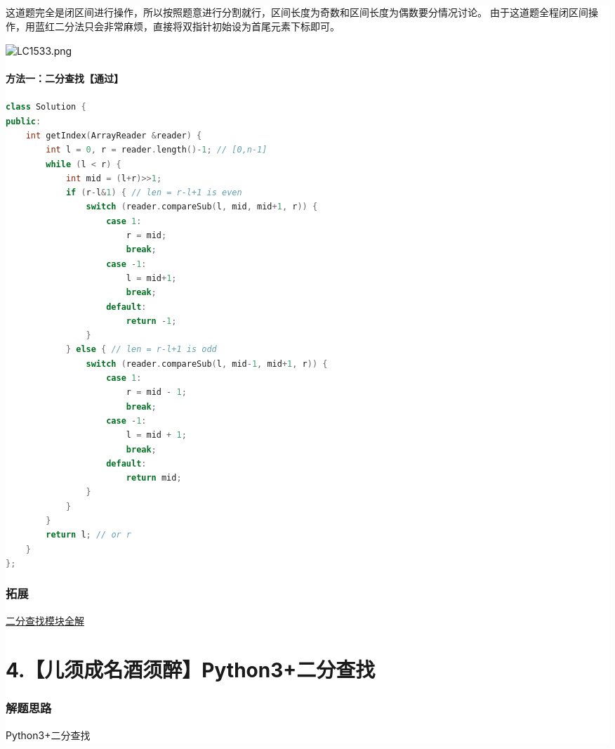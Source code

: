 这道题完全是闭区间进行操作，所以按照题意进行分割就行，区间长度为奇数和区间长度为偶数要分情况讨论。
由于这道题全程闭区间操作，用蓝红二分法只会非常麻烦，直接将双指针初始设为首尾元素下标即可。

![LC1533.png](https://pic.leetcode-cn.com/1651044493-kWwRrh-LC1533.png)

#### 方法一：二分查找【通过】

```C++ []
class Solution {
public:
    int getIndex(ArrayReader &reader) {
        int l = 0, r = reader.length()-1; // [0,n-1]
        while (l < r) {
            int mid = (l+r)>>1;
            if (r-l&1) { // len = r-l+1 is even
                switch (reader.compareSub(l, mid, mid+1, r)) {
                    case 1:
                        r = mid;
                        break;
                    case -1:
                        l = mid+1;
                        break;
                    default:
                        return -1;
                }
            } else { // len = r-l+1 is odd
                switch (reader.compareSub(l, mid-1, mid+1, r)) {
                    case 1:
                        r = mid - 1;
                        break;
                    case -1:
                        l = mid + 1;
                        break;
                    default:
                        return mid;
                }
            }
        }
        return l; // or r
    }
};
```

### 拓展

[二分查找模块全解](https://leetcode.cn/circle/article/xYBtLt/)
# 4.【儿须成名酒须醉】Python3+二分查找
### 解题思路
Python3+二分查找
